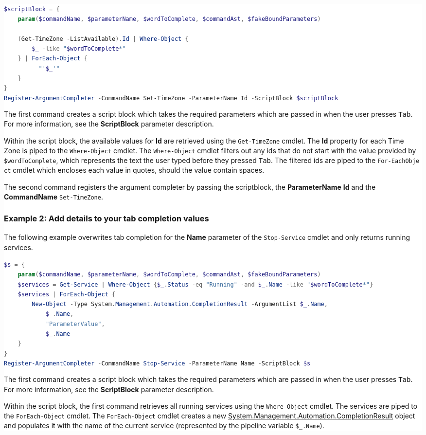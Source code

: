 ```powershell
$scriptBlock = {
    param($commandName, $parameterName, $wordToComplete, $commandAst, $fakeBoundParameters)

    (Get-TimeZone -ListAvailable).Id | Where-Object {
        $_ -like "$wordToComplete*"
    } | ForEach-Object {
          "'$_'"
    }
}
Register-ArgumentCompleter -CommandName Set-TimeZone -ParameterName Id -ScriptBlock $scriptBlock
```

The first command creates a script block which takes the required parameters which are passed in
when the user presses <kbd>Tab</kbd>. For more information, see the **ScriptBlock** parameter
description.

Within the script block, the available values for **Id** are retrieved using the `Get-TimeZone`
cmdlet. The **Id** property for each Time Zone is piped to the `Where-Object` cmdlet. The
`Where-Object` cmdlet filters out any ids that do not start with the value provided by
`$wordToComplete`, which represents the text the user typed before they pressed <kbd>Tab</kbd>. The
filtered ids are piped to the `For-EachObject` cmdlet which encloses each value in quotes, should
the value contain spaces.

The second command registers the argument completer by passing the scriptblock, the
**ParameterName** **Id** and the **CommandName** `Set-TimeZone`.

### Example 2: Add details to your tab completion values

The following example overwrites tab completion for the **Name** parameter of the `Stop-Service`
cmdlet and only returns running services.

```powershell
$s = {
    param($commandName, $parameterName, $wordToComplete, $commandAst, $fakeBoundParameters)
    $services = Get-Service | Where-Object {$_.Status -eq "Running" -and $_.Name -like "$wordToComplete*"}
    $services | ForEach-Object {
        New-Object -Type System.Management.Automation.CompletionResult -ArgumentList $_.Name,
            $_.Name,
            "ParameterValue",
            $_.Name
    }
}
Register-ArgumentCompleter -CommandName Stop-Service -ParameterName Name -ScriptBlock $s
```

The first command creates a script block which takes the required parameters which are passed in
when the user presses <kbd>Tab</kbd>. For more information, see the **ScriptBlock** parameter
description.

Within the script block, the first command retrieves all running services using the `Where-Object`
cmdlet. The services are piped to the `ForEach-Object` cmdlet. The `ForEach-Object` cmdlet creates
a new
[System.Management.Automation.CompletionResult](/dotnet/api/system.management.automation.completionresult) object
and populates it with the name of the current service (represented by the pipeline variable `$_.Name`).
